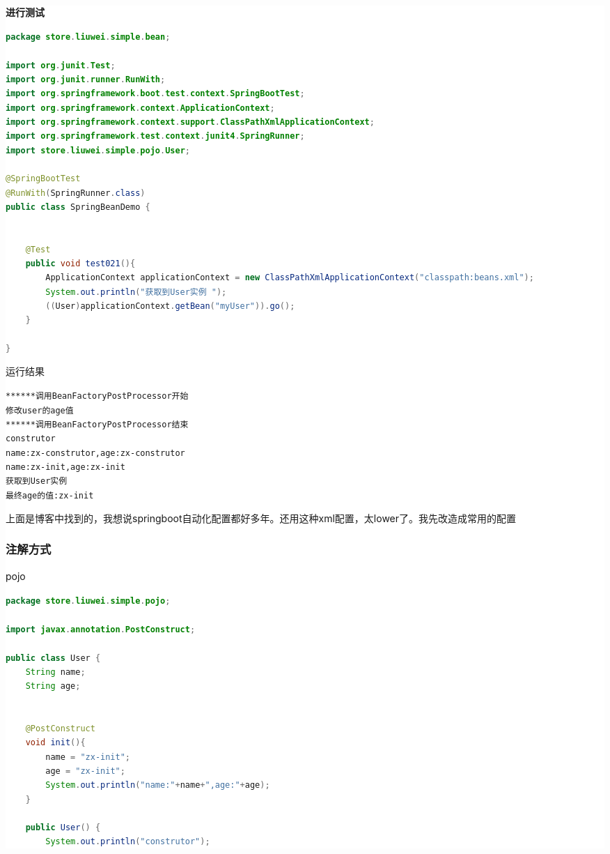 **进行测试**

```java
package store.liuwei.simple.bean;

import org.junit.Test;
import org.junit.runner.RunWith;
import org.springframework.boot.test.context.SpringBootTest;
import org.springframework.context.ApplicationContext;
import org.springframework.context.support.ClassPathXmlApplicationContext;
import org.springframework.test.context.junit4.SpringRunner;
import store.liuwei.simple.pojo.User;

@SpringBootTest
@RunWith(SpringRunner.class)
public class SpringBeanDemo {


    @Test
    public void test021(){
        ApplicationContext applicationContext = new ClassPathXmlApplicationContext("classpath:beans.xml");
        System.out.println("获取到User实例 ");
        ((User)applicationContext.getBean("myUser")).go();
    }

}
```

运行结果

```shell
******调用BeanFactoryPostProcessor开始
修改user的age值
******调用BeanFactoryPostProcessor结束
construtor
name:zx-construtor,age:zx-construtor
name:zx-init,age:zx-init
获取到User实例 
最终age的值:zx-init
```

上面是博客中找到的，我想说springboot自动化配置都好多年。还用这种xml配置，太lower了。我先改造成常用的配置

### 注解方式

pojo

```java
package store.liuwei.simple.pojo;

import javax.annotation.PostConstruct;

public class User {
    String name;
    String age;


    @PostConstruct
    void init(){
        name = "zx-init";
        age = "zx-init";
        System.out.println("name:"+name+",age:"+age);
    }

    public User() {
        System.out.println("construtor");
```